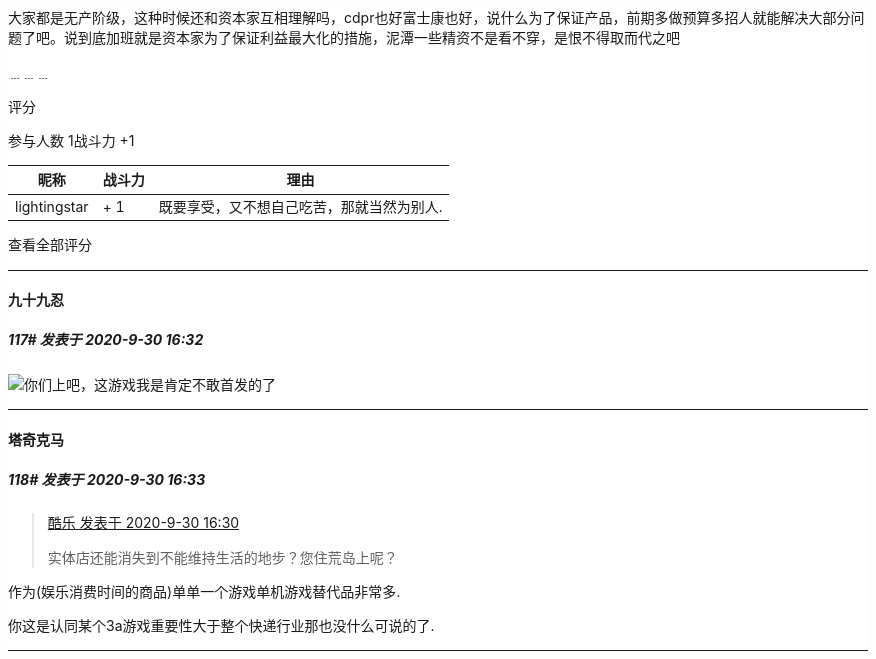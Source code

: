 


大家都是无产阶级，这种时候还和资本家互相理解吗，cdpr也好富士康也好，说什么为了保证产品，前期多做预算多招人就能解决大部分问题了吧。说到底加班就是资本家为了保证利益最大化的措施，泥潭一些精资不是看不穿，是恨不得取而代之吧



﹍﹍﹍

评分





 参与人数 1战斗力 +1

|昵称|战斗力|理由|
|----|---|---|
| lightingstar| + 1|既要享受，又不想自己吃苦，那就当然为别人.|



查看全部评分






*****

####  九十九忍  
##### 117#       发表于 2020-9-30 16:32



<img src="https://static.saraba1st.com/image/smiley/face2017/091.png" referrerpolicy="no-referrer">你们上吧，这游戏我是肯定不敢首发的了







*****

####  塔奇克马  
##### 118#       发表于 2020-9-30 16:33



<blockquote><a href="httphttps://bbs.saraba1st.com/2b/forum.php?mod=redirect&amp;goto=findpost&amp;pid=48909690&amp;ptid=1962637" target="_blank">酷乐 发表于 2020-9-30 16:30</a>

实体店还能消失到不能维持生活的地步？您住荒岛上呢？</blockquote>
作为(娱乐消费时间的商品)单单一个游戏单机游戏替代品非常多.

你这是认同某个3a游戏重要性大于整个快递行业那也没什么可说的了.







*****

